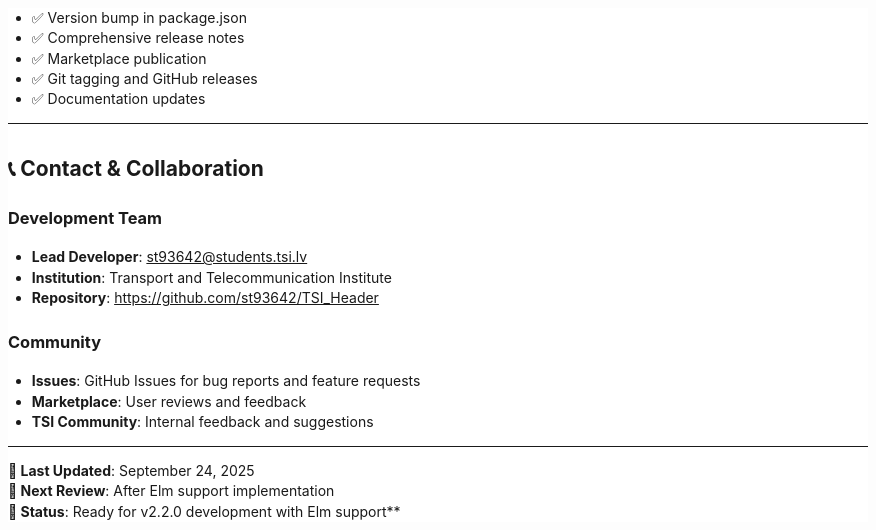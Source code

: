 - ✅ Version bump in package.json
- ✅ Comprehensive release notes
- ✅ Marketplace publication
- ✅ Git tagging and GitHub releases
- ✅ Documentation updates

---

## 📞 **Contact & Collaboration**

### **Development Team**

- **Lead Developer**: <st93642@students.tsi.lv>
- **Institution**: Transport and Telecommunication Institute
- **Repository**: <https://github.com/st93642/TSI_Header>

### **Community**

- **Issues**: GitHub Issues for bug reports and feature requests
- **Marketplace**: User reviews and feedback
- **TSI Community**: Internal feedback and suggestions

---

**📅 Last Updated**: September 24, 2025  
**🎯 Next Review**: After Elm support implementation  
**🚀 Status**: Ready for v2.2.0 development with Elm support**
